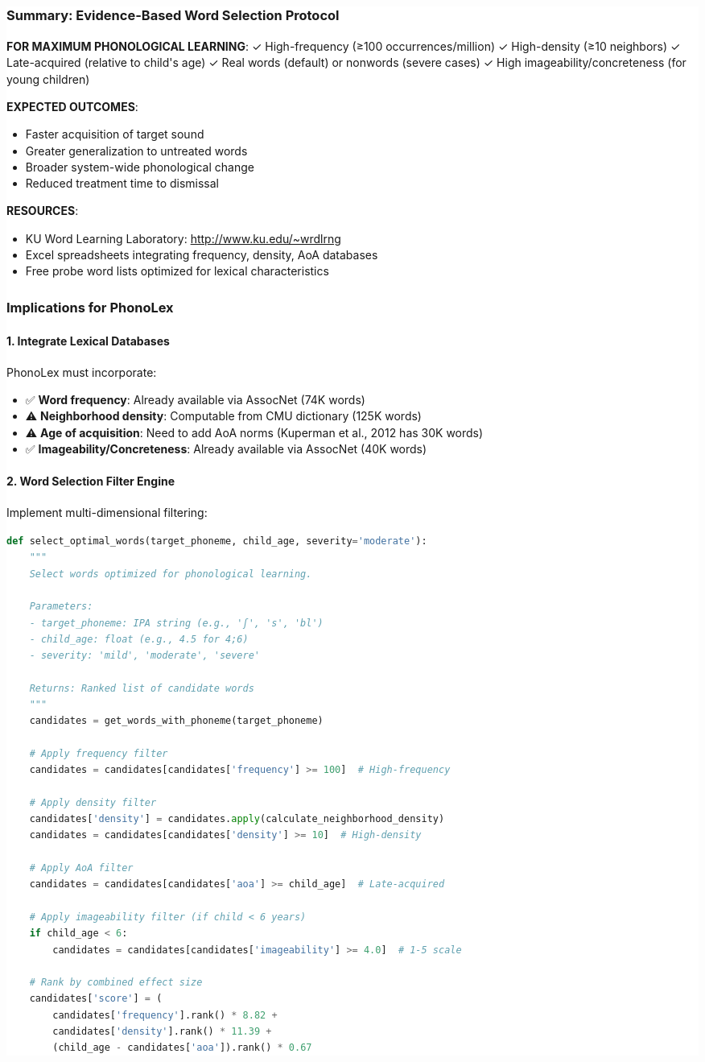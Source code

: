 ### Summary: Evidence-Based Word Selection Protocol

**FOR MAXIMUM PHONOLOGICAL LEARNING**:
✓ High-frequency (≥100 occurrences/million)
✓ High-density (≥10 neighbors)
✓ Late-acquired (relative to child's age)
✓ Real words (default) or nonwords (severe cases)
✓ High imageability/concreteness (for young children)

**EXPECTED OUTCOMES**:
- Faster acquisition of target sound
- Greater generalization to untreated words
- Broader system-wide phonological change
- Reduced treatment time to dismissal

**RESOURCES**:
- KU Word Learning Laboratory: http://www.ku.edu/~wrdlrng
- Excel spreadsheets integrating frequency, density, AoA databases
- Free probe word lists optimized for lexical characteristics

### Implications for PhonoLex

#### 1. **Integrate Lexical Databases**
PhonoLex must incorporate:
- ✅ **Word frequency**: Already available via AssocNet (74K words)
- ⚠️ **Neighborhood density**: Computable from CMU dictionary (125K words)
- ⚠️ **Age of acquisition**: Need to add AoA norms (Kuperman et al., 2012 has 30K words)
- ✅ **Imageability/Concreteness**: Already available via AssocNet (40K words)

#### 2. **Word Selection Filter Engine**
Implement multi-dimensional filtering:

```python
def select_optimal_words(target_phoneme, child_age, severity='moderate'):
    """
    Select words optimized for phonological learning.

    Parameters:
    - target_phoneme: IPA string (e.g., 'ʃ', 's', 'bl')
    - child_age: float (e.g., 4.5 for 4;6)
    - severity: 'mild', 'moderate', 'severe'

    Returns: Ranked list of candidate words
    """
    candidates = get_words_with_phoneme(target_phoneme)

    # Apply frequency filter
    candidates = candidates[candidates['frequency'] >= 100]  # High-frequency

    # Apply density filter
    candidates['density'] = candidates.apply(calculate_neighborhood_density)
    candidates = candidates[candidates['density'] >= 10]  # High-density

    # Apply AoA filter
    candidates = candidates[candidates['aoa'] >= child_age]  # Late-acquired

    # Apply imageability filter (if child < 6 years)
    if child_age < 6:
        candidates = candidates[candidates['imageability'] >= 4.0]  # 1-5 scale

    # Rank by combined effect size
    candidates['score'] = (
        candidates['frequency'].rank() * 8.82 +
        candidates['density'].rank() * 11.39 +
        (child_age - candidates['aoa']).rank() * 0.67
```